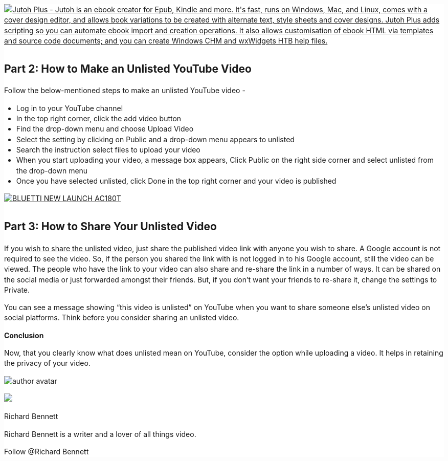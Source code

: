 
<a href="https://secure.2checkout.com/order/checkout.php?PRODS=4699091&QTY=1&AFFILIATE=108875&CART=1"><img src="https://secure.avangate.com/images/merchant/bccefcc1b1eee9eca3ae4f5c1a281482/products/1_jutoh-logo-1200x1600.jpg" border="0">Jutoh Plus -  Jutoh is an ebook creator for Epub, Kindle and more. It's fast, runs on Windows, Mac, and Linux, comes with a cover design editor, and allows book variations to be created with alternate text, style sheets and cover designs. Jutoh Plus adds scripting so you can automate ebook import and creation operations. It also allows customisation of ebook HTML via templates and source code documents; and you can create Windows CHM and wxWidgets HTB help files. </a>

## Part 2: How to Make an Unlisted YouTube Video

Follow the below-mentioned steps to make an unlisted YouTube video -

* Log in to your YouTube channel
* In the top right corner, click the add video button
* Find the drop-down menu and choose Upload Video
* Select the setting by clicking on Public and a drop-down menu appears to unlisted
* Search the instruction select files to upload your video
* When you start uploading your video, a message box appears, Click Public on the right side corner and select unlisted from the drop-down menu
* Once you have selected unlisted, click Done in the top right corner and your video is published


<a href="https://bluettieu.pxf.io/c/5597632/2042323/17091" target="_top" id="2042323"><img src="//a.impactradius-go.com/display-ad/17091-2042323" border="0" alt="BLUETTI NEW LAUNCH AC180T" width="3840" height="1600"/></a><img height="0" width="0" src="https://imp.pxf.io/i/5597632/2042323/17091" style="position:absolute;visibility:hidden;" border="0" />

## Part 3: How to Share Your Unlisted Video

If you [wish to share the unlisted video](https://www.tricksntech.com/share-youtube-unlisted-video/), just share the published video link with anyone you wish to share. A Google account is not required to see the video. So, if the person you shared the link with is not logged in to his Google account, still the video can be viewed. The people who have the link to your video can also share and re-share the link in a number of ways. It can be shared on the social media or just forwarded amongst their friends. But, if you don’t want your friends to re-share it, change the settings to Private.

You can see a message showing “this video is unlisted” on YouTube when you want to share someone else’s unlisted video on social platforms. Think before you consider sharing an unlisted video.

**Conclusion**

Now, that you clearly know what does unlisted mean on YouTube, consider the option while uploading a video. It helps in retaining the privacy of your video.

![author avatar](https://images.wondershare.com/filmora/article-images/richard-bennett.jpg)

<a href="https://secure.2checkout.com/order/checkout.php?PRODS=3851655&QTY=1&AFFILIATE=108875&CART=1"><img src="http://www.aiseesoft.com/avangate/30p/banner.jpg" border="0"></a>


Richard Bennett

Richard Bennett is a writer and a lover of all things video.

Follow @Richard Bennett


<ins class="adsbygoogle"
     style="display:block"
     data-ad-format="autorelaxed"
     data-ad-client="ca-pub-7571918770474297"
     data-ad-slot="1223367746"></ins>


